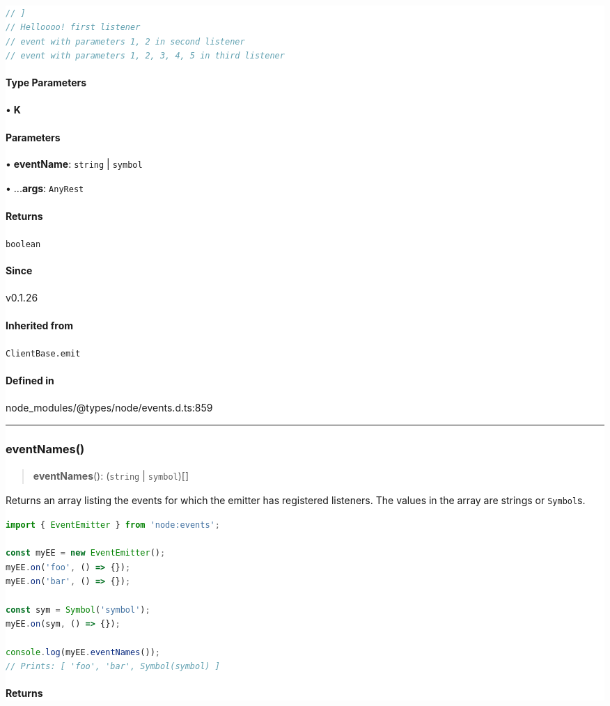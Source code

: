 ```js
// ]
// Helloooo! first listener
// event with parameters 1, 2 in second listener
// event with parameters 1, 2, 3, 4, 5 in third listener
```

#### Type Parameters

• **K**

#### Parameters

• **eventName**: `string` \| `symbol`

• ...**args**: `AnyRest`

#### Returns

`boolean`

#### Since

v0.1.26

#### Inherited from

`ClientBase.emit`

#### Defined in

node\_modules/@types/node/events.d.ts:859

***

### eventNames()

> **eventNames**(): (`string` \| `symbol`)[]

Returns an array listing the events for which the emitter has registered
listeners. The values in the array are strings or `Symbol`s.

```js
import { EventEmitter } from 'node:events';

const myEE = new EventEmitter();
myEE.on('foo', () => {});
myEE.on('bar', () => {});

const sym = Symbol('symbol');
myEE.on(sym, () => {});

console.log(myEE.eventNames());
// Prints: [ 'foo', 'bar', Symbol(symbol) ]
```

#### Returns
